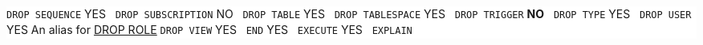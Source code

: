 <td class="entry nocellnorowborder" style="vertical-align:top;" headers="d119146e602 "><code class="ph codeph">DROP SEQUENCE</code></td>
<td class="entry nocellnorowborder" style="vertical-align:top;" headers="d119146e605 ">YES</td>
<td class="entry cell-norowborder" style="vertical-align:top;" headers="d119146e608 "> </td>
</tr>
<tr class="row">
<td class="entry nocellnorowborder" style="vertical-align:top;" headers="d119146e602 "><code class="ph codeph">DROP SUBSCRIPTION</code></td>
<td class="entry nocellnorowborder" style="vertical-align:top;" headers="d119146e605 ">NO</td>
<td class="entry cell-norowborder" style="vertical-align:top;" headers="d119146e608 "> </td>
</tr>
<tr class="row">
<td class="entry nocellnorowborder" style="vertical-align:top;" headers="d119146e602 "><code class="ph codeph">DROP TABLE</code></td>
<td class="entry nocellnorowborder" style="vertical-align:top;" headers="d119146e605 ">YES</td>
<td class="entry cell-norowborder" style="vertical-align:top;" headers="d119146e608 "> </td>
</tr>
<tr class="row">
<td class="entry nocellnorowborder" style="vertical-align:top;" headers="d119146e602 "><code class="ph codeph">DROP TABLESPACE</code></td>
<td class="entry nocellnorowborder" style="vertical-align:top;" headers="d119146e605 ">YES</td>
<td class="entry cell-norowborder" style="vertical-align:top;" headers="d119146e608 "> </td>
</tr>
<tr class="row">
<td class="entry nocellnorowborder" style="vertical-align:top;" headers="d119146e602 "><code class="ph codeph">DROP TRIGGER</code></td>
<td class="entry nocellnorowborder" style="vertical-align:top;" headers="d119146e605 "><strong class="ph b">NO</strong></td>
<td class="entry cell-norowborder" style="vertical-align:top;" headers="d119146e608 "> </td>
</tr>
<tr class="row">
<td class="entry nocellnorowborder" style="vertical-align:top;" headers="d119146e602 "><code class="ph codeph">DROP TYPE</code></td>
<td class="entry nocellnorowborder" style="vertical-align:top;" headers="d119146e605 ">YES</td>
<td class="entry cell-norowborder" style="vertical-align:top;" headers="d119146e608 "> </td>
</tr>
<tr class="row">
<td class="entry nocellnorowborder" style="vertical-align:top;" headers="d119146e602 "><code class="ph codeph">DROP USER</code></td>
<td class="entry nocellnorowborder" style="vertical-align:top;" headers="d119146e605 ">YES</td>
<td class="entry cell-norowborder" style="vertical-align:top;" headers="d119146e608 ">An alias for <a class="xref" href="sql_commands/DROP_ROLE.html#topic1">DROP ROLE</a></td>
</tr>
<tr class="row">
<td class="entry nocellnorowborder" style="vertical-align:top;" headers="d119146e602 "><code class="ph codeph">DROP VIEW</code></td>
<td class="entry nocellnorowborder" style="vertical-align:top;" headers="d119146e605 ">YES</td>
<td class="entry cell-norowborder" style="vertical-align:top;" headers="d119146e608 "> </td>
</tr>
<tr class="row">
<td class="entry nocellnorowborder" style="vertical-align:top;" headers="d119146e602 "><code class="ph codeph">END</code></td>
<td class="entry nocellnorowborder" style="vertical-align:top;" headers="d119146e605 ">YES</td>
<td class="entry cell-norowborder" style="vertical-align:top;" headers="d119146e608 "> </td>
</tr>
<tr class="row">
<td class="entry nocellnorowborder" style="vertical-align:top;" headers="d119146e602 "><code class="ph codeph">EXECUTE</code></td>
<td class="entry nocellnorowborder" style="vertical-align:top;" headers="d119146e605 ">YES</td>
<td class="entry cell-norowborder" style="vertical-align:top;" headers="d119146e608 "> </td>
</tr>
<tr class="row">
<td class="entry nocellnorowborder" style="vertical-align:top;" headers="d119146e602 "><code class="ph codeph">EXPLAIN</code></td>